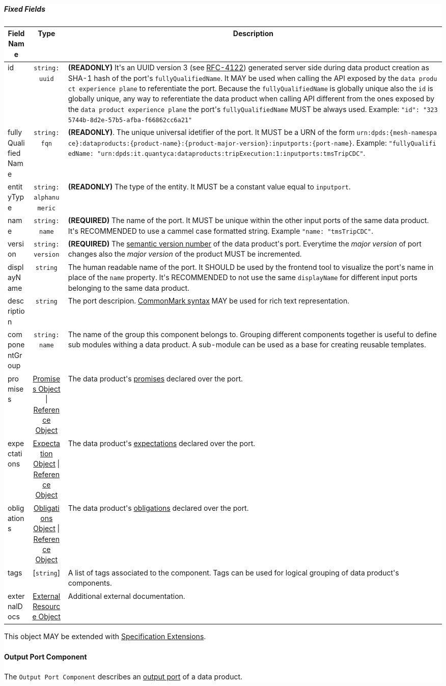 ##### Fixed Fields

Field Name | Type | Description
---|:---:|---
<a name="inputPortId"></a>id | `string:uuid` | **(READONLY)** It's an UUID version 3 (see [RFC-4122](https://www.rfc-editor.org/rfc/rfc4122.html#section-4.3)) generated server side during data product creation as SHA-1 hash of the port's `fullyQualifiedName`. It MAY be used  when calling the API exposed by the `data product experience plane` to referentiate the port. Because the `fullyQualifiedName` is globally unique also the `id` is globally unique, any way to referentiate the data product when calling API different from the ones exposed by the `data product experience plane` the port's `fullyQualifiedName` MUST be always used. Example: `"id": "3235744b-8d2e-57b5-afba-f66862cc6a21"`
<a name="inputPortFullyQualifiedName"></a>fullyQualifiedName | `string:fqn` | **(READONLY)**. The unique universal idetifier of the port. It MUST be a URN of the form `urn:dpds:{mesh-namespace}:dataproducts:{product-name}:{product-major-version}:inputports:{port-name}`. Example:  `"fullyQualifiedName: "urn:dpds:it.quantyca:dataproducts:tripExecution:1:inputports:tmsTripCDC"`.
<a name="inputPortEntityType"></a>entityType | `string:alphanumeric` | **(READONLY)** The type of the entity. It MUST be a constant value equal to `inputport`.
<a name="inputPortName"></a>name | `string:name` | **(REQUIRED)** The name of the port. It MUST be unique within the other input ports of the same data product. It's RECOMMENDED to use a cammel case formatted string. Example `"name: "tmsTripCDC"`.
<a name="inputPortVersion"></a>version | `string:version` | **(REQUIRED)** The [semantic version number](https://semver.org/spec/v2.0.0.html) of the data product's port. Everytime the *major version* of port changes also the *major version* of the product MUST be incremented.
<a name="inputPortDisplayName"></a>displayName | `string` | The human readable name of the port. It SHOULD be used by the frontend tool to visualize the port's name in place of the `name` property. It's RECOMMENDED to not use the same `displayName` for different input ports belonging to the same data product.
<a name="inputPortDescription"></a>description | `string` | The port descripion. [CommonMark syntax](https://spec.commonmark.org/) MAY be used for rich text representation.
<a name="inputPortComponentGroup"></a>componentGroup | `string:name` | The name of the group this component belongs to. Grouping different components together is useful to define sub modules withing a data product. A sub-module can be used as a base for creating reusable templates. 
<a name="inputPortPromises"></a>promises | [Promises Object](#promises-object) \| [Reference Object](#reference-object) | The data product's [promises](#definitionsDataProductPortsPromises) declared over the port.
<a name="inputPortExpectations"></a>expectations | [Expectation Object](#expectations-object) \| [Reference Object](#reference-object) | The data product's [expectations](#definitionsDataProductPortsExpectations) declared over the port.
<a name="inputPortObligations"></a>obligations | [Obligations Object](#obligations-object) \| [Reference Object](#reference-object) | The data product's [obligations](#definitionsDataProductPortsObligations) declared over the port.
<a name="inputPortTags"></a>tags | [`string`] | A list of tags associated to the component. Tags can be used for logical grouping of data product's components.
<a name="inputPortExternalDocumentation"></a>externalDocs | [External Resource Object](#external-resource-object) | Additional external documentation.

This object MAY be extended with [Specification Extensions](#specification-extensions).


#### <a name="outputPortComponent"></a>Output Port Component

The `Output Port Component` describes an [output port](#data-product-ports) of a data product.
